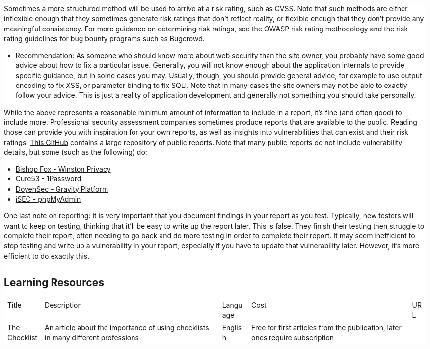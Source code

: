   Sometimes a more structured method will be used to arrive at a risk rating, such as [CVSS](https://www.ibm.com/docs/en/qsip/7.5?topic=vulnerabilities-common-vulnerability-scoring-system-cvss). Note that such methods are either inflexible enough that they sometimes generate risk ratings that don’t reflect reality, or flexible enough that they don’t provide any meaningful consistency. For more guidance on determining risk ratings, see [the OWASP risk rating methodology](https://owasp.org/www-community/OWASP_Risk_Rating_Methodology) and the risk rating guidelines for bug bounty programs such as [Bugcrowd](https://bugcrowd.com/vulnerability-rating-taxonomy).

- Recommendation: As someone who should know more about web security than the site owner, you probably have some good advice about how to fix a particular issue. Generally, you will not know enough about the application internals to provide specific guidance, but in some cases you may. Usually, though, you should provide general advice, for example to use output encoding to fix XSS, or parameter binding to fix SQLi. Note that in many cases the site owners may not be able to exactly follow your advice. This is just a reality of application development and generally not something you should take personally.

While the above represents a reasonable minimum amount of information to include in a report, it’s fine (and often good) to include more. Professional security assessment companies sometimes produce reports that are available to the public. Reading those can provide you with inspiration for your own reports, as well as insights into vulnerabilities that can exist and their risk ratings. [This GitHub](https://github.com/juliocesarfort/public-pentesting-reports/tree/master) contains a large repository of public reports. Note that many public reports do not include vulnerability details, but some (such as the following) do:

- [Bishop Fox - Winston Privacy](https://github.com/juliocesarfort/public-pentesting-reports/blob/master/Bishop%20Fox/Bishop%20Fox%20Assessment%20Report%20-%20Winston%20Privacy.pdf)
- [Cure53 - 1Password](https://github.com/juliocesarfort/public-pentesting-reports/blob/master/Cure53/Cure53-1PW18-report.pdf)
- [DoyenSec - Gravity Platform](https://github.com/juliocesarfort/public-pentesting-reports/blob/master/Doyensec/Doyensec_Gravitational_GravityPlatform_Q22019.pdf)
- [iSEC - phpMyAdmin](https://github.com/juliocesarfort/public-pentesting-reports/blob/master/iSEC/NCC_Group_-_phpMyAdmin.pdf)

One last note on reporting: it is very important that you document findings in your report as you test. Typically, new testers will want to keep on testing, thinking that it’ll be easy to write up the report later. This is false. They finish their testing then struggle to complete their report, often needing to go back and do more testing in order to complete their report. It may seem inefficient to stop testing and write up a vulnerability in your report, especially if you have to update that vulnerability later. However, it’s more efficient to do exactly this.

## Learning Resources

<table>
  <tr>
   <td>Title
   </td>
   <td>Description
   </td>
   <td>Language
   </td>
   <td>Cost
   </td>
   <td>URL
   </td>
  </tr>
  <tr>
   <td>The Checklist
   </td>
   <td>An article about the importance of using checklists in many different professions
   </td>
   <td>English
   </td>
   <td>Free for first articles from the publication, later ones require subscription
   </td>